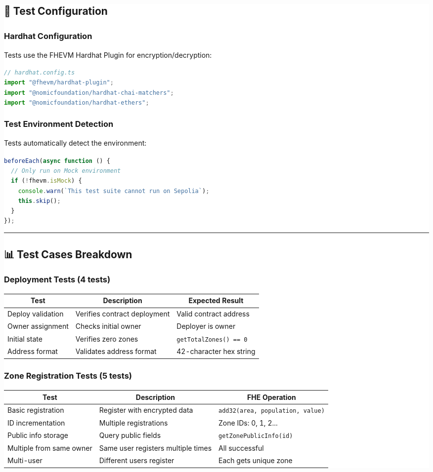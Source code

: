 
## 🔧 Test Configuration

### Hardhat Configuration

Tests use the FHEVM Hardhat Plugin for encryption/decryption:

```typescript
// hardhat.config.ts
import "@fhevm/hardhat-plugin";
import "@nomicfoundation/hardhat-chai-matchers";
import "@nomicfoundation/hardhat-ethers";
```

### Test Environment Detection

Tests automatically detect the environment:

```typescript
beforeEach(async function () {
  // Only run on Mock environment
  if (!fhevm.isMock) {
    console.warn(`This test suite cannot run on Sepolia`);
    this.skip();
  }
});
```

---

## 📊 Test Cases Breakdown

### Deployment Tests (4 tests)

| Test | Description | Expected Result |
|------|-------------|----------------|
| Deploy validation | Verifies contract deployment | Valid contract address |
| Owner assignment | Checks initial owner | Deployer is owner |
| Initial state | Verifies zero zones | `getTotalZones() == 0` |
| Address format | Validates address format | 42-character hex string |

### Zone Registration Tests (5 tests)

| Test | Description | FHE Operation |
|------|-------------|---------------|
| Basic registration | Register with encrypted data | `add32(area, population, value)` |
| ID incrementation | Multiple registrations | Zone IDs: 0, 1, 2... |
| Public info storage | Query public fields | `getZonePublicInfo(id)` |
| Multiple from same owner | Same user registers multiple times | All successful |
| Multi-user | Different users register | Each gets unique zone |
